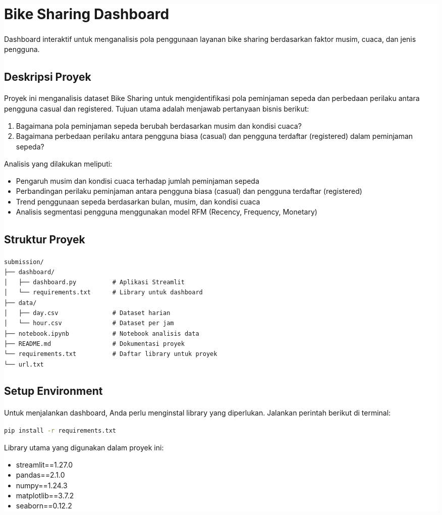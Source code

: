 # Bike Sharing Dashboard

Dashboard interaktif untuk menganalisis pola penggunaan layanan bike sharing berdasarkan faktor musim, cuaca, dan jenis pengguna.

## Deskripsi Proyek

Proyek ini menganalisis dataset Bike Sharing untuk mengidentifikasi pola peminjaman sepeda dan perbedaan perilaku antara pengguna casual dan registered. Tujuan utama adalah menjawab pertanyaan bisnis berikut:
1. Bagaimana pola peminjaman sepeda berubah berdasarkan musim dan kondisi cuaca?
2. Bagaimana perbedaan perilaku antara pengguna biasa (casual) dan pengguna terdaftar (registered) dalam peminjaman sepeda?

Analisis yang dilakukan meliputi:
- Pengaruh musim dan kondisi cuaca terhadap jumlah peminjaman sepeda
- Perbandingan perilaku peminjaman antara pengguna biasa (casual) dan pengguna terdaftar (registered)
- Trend penggunaan sepeda berdasarkan bulan, musim, dan kondisi cuaca
- Analisis segmentasi pengguna menggunakan model RFM (Recency, Frequency, Monetary)

## Struktur Proyek

```
submission/
├── dashboard/
│   ├── dashboard.py          # Aplikasi Streamlit
│   └── requirements.txt      # Library untuk dashboard
├── data/
│   ├── day.csv               # Dataset harian
│   └── hour.csv              # Dataset per jam
├── notebook.ipynb            # Notebook analisis data
├── README.md                 # Dokumentasi proyek
└── requirements.txt          # Daftar library untuk proyek
└── url.txt
```

## Setup Environment

Untuk menjalankan dashboard, Anda perlu menginstal library yang diperlukan. Jalankan perintah berikut di terminal:

```bash
pip install -r requirements.txt
```

Library utama yang digunakan dalam proyek ini:
- streamlit==1.27.0
- pandas==2.1.0
- numpy==1.24.3
- matplotlib==3.7.2
- seaborn==0.12.2
